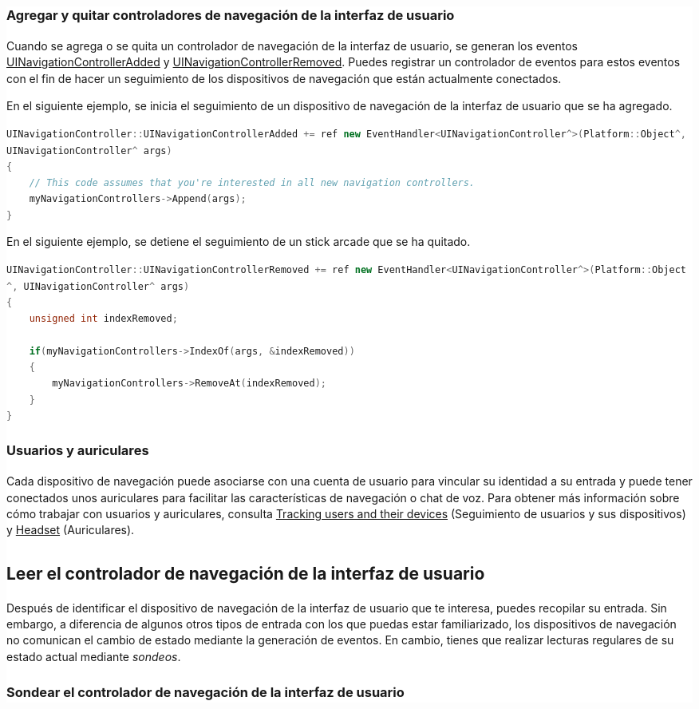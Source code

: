 ### <a name="adding-and-removing-ui-navigation-controllers"></a>Agregar y quitar controladores de navegación de la interfaz de usuario

Cuando se agrega o se quita un controlador de navegación de la interfaz de usuario, se generan los eventos [UINavigationControllerAdded][] y [UINavigationControllerRemoved][]. Puedes registrar un controlador de eventos para estos eventos con el fin de hacer un seguimiento de los dispositivos de navegación que están actualmente conectados.

En el siguiente ejemplo, se inicia el seguimiento de un dispositivo de navegación de la interfaz de usuario que se ha agregado.
```cpp
UINavigationController::UINavigationControllerAdded += ref new EventHandler<UINavigationController^>(Platform::Object^, UINavigationController^ args)
{
    // This code assumes that you're interested in all new navigation controllers.
    myNavigationControllers->Append(args);
}
```

En el siguiente ejemplo, se detiene el seguimiento de un stick arcade que se ha quitado.
```cpp
UINavigationController::UINavigationControllerRemoved += ref new EventHandler<UINavigationController^>(Platform::Object^, UINavigationController^ args)
{
    unsigned int indexRemoved;

    if(myNavigationControllers->IndexOf(args, &indexRemoved))
    {
        myNavigationControllers->RemoveAt(indexRemoved);
    }
}
```

### <a name="users-and-headsets"></a>Usuarios y auriculares

Cada dispositivo de navegación puede asociarse con una cuenta de usuario para vincular su identidad a su entrada y puede tener conectados unos auriculares para facilitar las características de navegación o chat de voz. Para obtener más información sobre cómo trabajar con usuarios y auriculares, consulta [Tracking users and their devices](input-practices-for-games.md#tracking-users-and-their-devices) (Seguimiento de usuarios y sus dispositivos) y [Headset](headset.md) (Auriculares).

## <a name="reading-the-ui-navigation-controller"></a>Leer el controlador de navegación de la interfaz de usuario

Después de identificar el dispositivo de navegación de la interfaz de usuario que te interesa, puedes recopilar su entrada. Sin embargo, a diferencia de algunos otros tipos de entrada con los que puedas estar familiarizado, los dispositivos de navegación no comunican el cambio de estado mediante la generación de eventos. En cambio, tienes que realizar lecturas regulares de su estado actual mediante _sondeos_.

### <a name="polling-the-ui-navigation-controller"></a>Sondear el controlador de navegación de la interfaz de usuario


[Windows.Gaming.Input]: https://msdn.microsoft.com/library/windows/apps/windows.gaming.input.aspx
[Windows.Gaming.Input.Gamepad]: https://msdn.microsoft.com/library/windows/apps/windows.gaming.input.gamepad.aspx
[Windows.Gaming.Input.Arcadestick]: https://msdn.microsoft.com/library/windows/apps/windows.gaming.input.arcadestick.aspx
[Windows.Gaming.Input.Racingwheel]: https://msdn.microsoft.com/library/windows/apps/windows.gaming.input.racingwheel.aspx
[Windows.Gaming.Input.IGameController]: https://msdn.microsoft.com/library/windows/apps/windows.gaming.input.igamecontroller.aspx
[uinavigationcontroller]: https://msdn.microsoft.com/library/windows/apps/windows.gaming.input.uinavigationcontroller.aspx
[uinavigationcontrollers]: https://msdn.microsoft.com/library/windows/apps/windows.gaming.input.uinavigationcontroller.uinavigationcontrollers.aspx
[uinavigationcontrolleradded]: https://msdn.microsoft.com/library/windows/apps/windows.gaming.input.uinavigationcontroller.uinavigationcontrolleradded.aspx
[uinavigationcontrollerremoved]: https://msdn.microsoft.com/library/windows/apps/windows.gaming.input.uinavigationcontroller.uinavigationcontrollerremoved.aspx
[getcurrentreading]: https://msdn.microsoft.com/library/windows/apps/windows.gaming.input.uinavigationcontroller.getcurrentreading.aspx
[uinavigationreading]: https://msdn.microsoft.com/library/windows/apps/windows.gaming.input.uinavigationreading.aspx
[requireduinavigationbuttons]: https://msdn.microsoft.com/library/windows/apps/windows.gaming.input.requireduinavigationbuttons.aspx
[optionaluinavigationbuttons]: https://msdn.microsoft.com/library/windows/apps/windows.gaming.input.optionaluinavigationbuttons.aspx